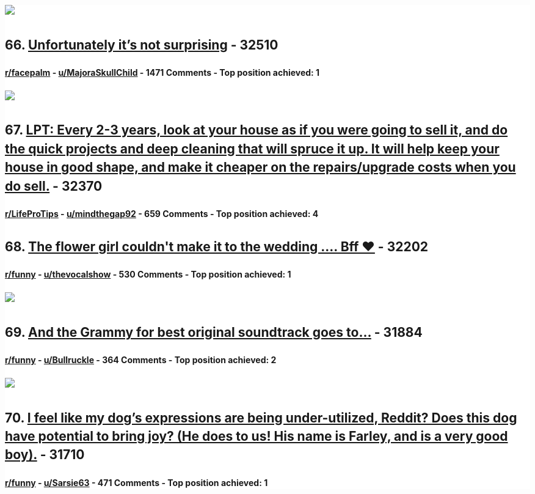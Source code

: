 <a href="https://i.imgur.com/7siKsoP.jpg"><img src="https://b.thumbs.redditmedia.com/OuhVX7iBasSj83cJWRuTOoyrQAHJqbHP15NH0g1OnTI.jpg"></img></a>

## 66. [Unfortunately it’s not surprising](http://reddit.com/r/facepalm/comments/mtltm1/unfortunately_its_not_surprising/) - 32510
#### [r/facepalm](http://reddit.com/r/facepalm) - [u/MajoraSkullChild](http://reddit.com/u/MajoraSkullChild) - 1471 Comments - Top position achieved: 1

<a href="https://i.redd.it/05xpk8gd10u61.jpg"><img src="https://b.thumbs.redditmedia.com/a0ooQajyLQMCWaJBNCgNhDr5gO12iDJtM7a_sFgMQPM.jpg"></img></a>

## 67. [LPT: Every 2-3 years, look at your house as if you were going to sell it, and do the quick projects and deep cleaning that will spruce it up. It will help keep your house in good shape, and make it cheaper on the repairs/upgrade costs when you do sell.](http://reddit.com/r/LifeProTips/comments/mtl5a5/lpt_every_23_years_look_at_your_house_as_if_you/) - 32370
#### [r/LifeProTips](http://reddit.com/r/LifeProTips) - [u/mindthegap92](http://reddit.com/u/mindthegap92) - 659 Comments - Top position achieved: 4

## 68. [The flower girl couldn't make it to the wedding .... Bff ❤️](http://reddit.com/r/funny/comments/mtdlgg/the_flower_girl_couldnt_make_it_to_the_wedding_bff/) - 32202
#### [r/funny](http://reddit.com/r/funny) - [u/thevocalshow](http://reddit.com/u/thevocalshow) - 530 Comments - Top position achieved: 1

<a href="https://v.redd.it/z8sf5f2twxt61"><img src="https://b.thumbs.redditmedia.com/NVmGJAaTz4GB88JBP7vGkOy_auQRfUjg9B8vr2pY3uY.jpg"></img></a>

## 69. [And the Grammy for best original soundtrack goes to...](http://reddit.com/r/funny/comments/mtagxp/and_the_grammy_for_best_original_soundtrack_goes/) - 31884
#### [r/funny](http://reddit.com/r/funny) - [u/Bullruckle](http://reddit.com/u/Bullruckle) - 364 Comments - Top position achieved: 2

<a href="https://v.redd.it/4hn8vywluwt61"><img src="https://b.thumbs.redditmedia.com/N3UJbuD1_UaPtb8xB6MTNDQ_YLUoCzQsKbgVVelrU_c.jpg"></img></a>

## 70. [I feel like my dog’s expressions are being under-utilized, Reddit? Does this dog have potential to bring joy? (He does to us! His name is Farley, and is a very good boy).](http://reddit.com/r/funny/comments/mtou9o/i_feel_like_my_dogs_expressions_are_being/) - 31710
#### [r/funny](http://reddit.com/r/funny) - [u/Sarsie63](http://reddit.com/u/Sarsie63) - 471 Comments - Top position achieved: 1

